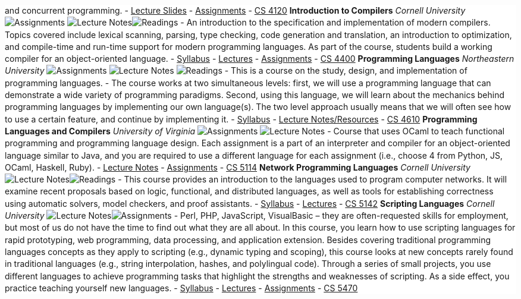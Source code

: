 and concurrent programming. - <a href="http://www.cs.cornell.edu/Courses/cs3110/2014fa/lecture_notes.php">Lecture Slides</a> - <a href="http://www.cs.cornell.edu/Courses/cs3110/2014fa/">Assignments</a> - <a href="http://www.cs.cornell.edu/courses/CS4120/2013fa/">CS 4120</a> <strong>Introduction to Compilers</strong> <em>Cornell University</em> <img src="https://assets-cdn.github.com/images/icons/emoji/unicode/1f4bb.png" title="Assignments" alt="Assignments" width="20" height="20" /> <img src="https://assets-cdn.github.com/images/icons/emoji/unicode/1f4dd.png" title="Lecture Notes" alt="Lecture Notes" width="20" height="20" /><img src="https://assets-cdn.github.com/images/icons/emoji/unicode/1f4da.png" title="Readings" alt="Readings" width="20" height="20" /> - An introduction to the specification and implementation of modern compilers. Topics covered include lexical scanning, parsing, type checking, code generation and translation, an introduction to optimization, and compile-time and run-time support for modern programming languages. As part of the course, students build a working compiler for an object-oriented language. - <a href="http://www.cs.cornell.edu/courses/CS4120/2013fa/overview.html">Syllabus</a> - <a href="http://www.cs.cornell.edu/courses/CS4120/2013fa/schedule.html">Lectures</a> - <a href="http://www.cs.cornell.edu/courses/CS4120/2013fa/homework.html">Assignments</a> - <a href="https://pl.barzilay.org/">CS 4400</a> <strong>Programming Languages</strong> <em>Northeastern University</em> <img src="https://assets-cdn.github.com/images/icons/emoji/unicode/1f4bb.png" title="Assignments" alt="Assignments" width="20" height="20" /> <img src="https://assets-cdn.github.com/images/icons/emoji/unicode/1f4dd.png" title="Lecture Notes" alt="Lecture Notes" width="20" height="20" /> <img src="https://assets-cdn.github.com/images/icons/emoji/unicode/1f4da.png" title="Readings" alt="Readings" width="20" height="20" /> - This is a course on the study, design, and implementation of programming languages. - The course works at two simultaneous levels: first, we will use a programming language that can demonstrate a wide variety of programming paradigms. Second, using this language, we will learn about the mechanics behind programming languages by implementing our own language(s). The two level approach usually means that we will often see how to use a certain feature, and continue by implementing it. - <a href="https://pl.barzilay.org/syllabus.html">Syllabus</a> - <a href="https://pl.barzilay.org/resources.html">Lecture Notes/Resources</a> - <a href="http://www.cs.virginia.edu/~weimer/4610/">CS 4610</a> <strong>Programming Languages and Compilers</strong> <em>University of Virginia</em> <img src="https://assets-cdn.github.com/images/icons/emoji/unicode/1f4bb.png" title="Assignments" alt="Assignments" width="20" height="20" /> <img src="https://assets-cdn.github.com/images/icons/emoji/unicode/1f4dd.png" title="Lecture Notes" alt="Lecture Notes" width="20" height="20" /> - Course that uses OCaml to teach functional programming and programming language design. Each assignment is a part of an interpreter and compiler for an object-oriented language similar to Java, and you are required to use a different language for each assignment (i.e., choose 4 from Python, JS, OCaml, Haskell, Ruby). - <a href="http://www.cs.virginia.edu/~weimer/4610/lectures.html">Lecture Notes</a> - <a href="http://www.cs.virginia.edu/~weimer/4610/pa.html">Assignments</a> - <a href="http://www.cs.cornell.edu/courses/CS5114/2013sp/index.php">CS 5114</a> <strong>Network Programming Languages</strong> <em>Cornell University</em> <img src="https://assets-cdn.github.com/images/icons/emoji/unicode/1f4dd.png" title="Lecture Notes" alt="Lecture Notes" width="20" height="20" /><img src="https://assets-cdn.github.com/images/icons/emoji/unicode/1f4da.png" title="Readings" alt="Readings" width="20" height="20" /> - This course provides an introduction to the languages used to program computer networks. It will examine recent proposals based on logic, functional, and distributed languages, as well as tools for establishing correctness using automatic solvers, model checkers, and proof assistants. - <a href="http://www.cs.cornell.edu/courses/CS5114/2013sp/syllabus.php">Syllabus</a> - <a href="http://www.cs.cornell.edu/courses/CS5114/2013sp/syllabus.php">Lectures</a> - <a href="http://www.cs.cornell.edu/courses/CS5142/2013fa/">CS 5142</a> <strong>Scripting Languages</strong> <em>Cornell University</em> <img src="https://assets-cdn.github.com/images/icons/emoji/unicode/1f4dd.png" title="Lecture Notes" alt="Lecture Notes" width="20" height="20" /><img src="https://assets-cdn.github.com/images/icons/emoji/unicode/1f4bb.png" title="Assignments" alt="Assignments" width="20" height="20" /> - Perl, PHP, JavaScript, VisualBasic – they are often-requested skills for employment, but most of us do not have the time to find out what they are all about. In this course, you learn how to use scripting languages for rapid prototyping, web programming, data processing, and application extension. Besides covering traditional programming languages concepts as they apply to scripting (e.g., dynamic typing and scoping), this course looks at new concepts rarely found in traditional languages (e.g., string interpolation, hashes, and polylingual code). Through a series of small projects, you use different languages to achieve programming tasks that highlight the strengths and weaknesses of scripting. As a side effect, you practice teaching yourself new languages. - <a href="http://www.cs.cornell.edu/courses/CS5142/2013fa/">Syllabus</a> - <a href="http://www.cs.cornell.edu/courses/CS5142/2013fa/#schedule">Lectures</a> - <a href="http://www.cs.cornell.edu/courses/CS5142/2013fa/#schedule">Assignments</a> - <a href="http://matt.might.net/teaching/compilers/spring-2015/">CS 5470</a>